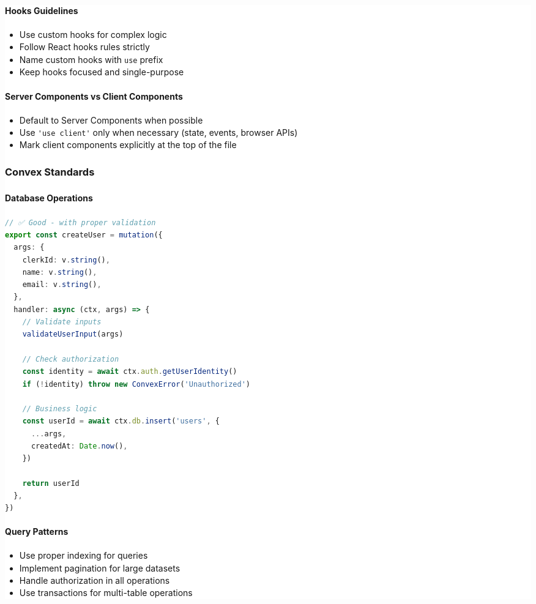 ```typescript
```

#### Hooks Guidelines

- Use custom hooks for complex logic
- Follow React hooks rules strictly
- Name custom hooks with `use` prefix
- Keep hooks focused and single-purpose

#### Server Components vs Client Components

- Default to Server Components when possible
- Use `'use client'` only when necessary (state, events, browser APIs)
- Mark client components explicitly at the top of the file

### Convex Standards

#### Database Operations

```typescript
// ✅ Good - with proper validation
export const createUser = mutation({
  args: {
    clerkId: v.string(),
    name: v.string(),
    email: v.string(),
  },
  handler: async (ctx, args) => {
    // Validate inputs
    validateUserInput(args)

    // Check authorization
    const identity = await ctx.auth.getUserIdentity()
    if (!identity) throw new ConvexError('Unauthorized')

    // Business logic
    const userId = await ctx.db.insert('users', {
      ...args,
      createdAt: Date.now(),
    })

    return userId
  },
})
```

#### Query Patterns

- Use proper indexing for queries
- Implement pagination for large datasets
- Handle authorization in all operations
- Use transactions for multi-table operations

